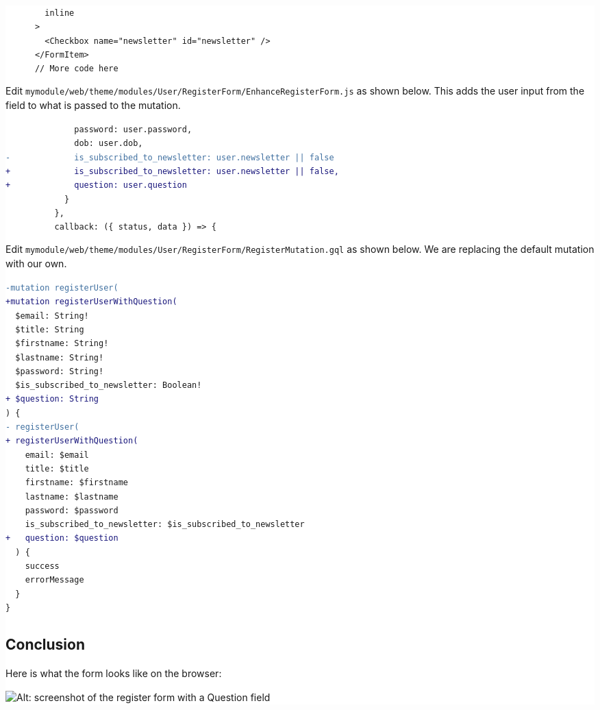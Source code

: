 ```diff
        inline
      >
        <Checkbox name="newsletter" id="newsletter" />
      </FormItem>
      // More code here
```

Edit `mymodule/web/theme/modules/User/RegisterForm/EnhanceRegisterForm.js` as shown below. This adds the user input from the field to what is passed to the mutation.

```diff
              password: user.password,
              dob: user.dob,
-             is_subscribed_to_newsletter: user.newsletter || false
+             is_subscribed_to_newsletter: user.newsletter || false,
+             question: user.question
            }
          },
          callback: ({ status, data }) => {
```

Edit `mymodule/web/theme/modules/User/RegisterForm/RegisterMutation.gql` as shown below.
We are replacing the default mutation with our own.

```diff
-mutation registerUser(
+mutation registerUserWithQuestion(
  $email: String!
  $title: String
  $firstname: String!
  $lastname: String!
  $password: String!
  $is_subscribed_to_newsletter: Boolean!
+ $question: String
) {
- registerUser(
+ registerUserWithQuestion(
    email: $email
    title: $title
    firstname: $firstname
    lastname: $lastname
    password: $password
    is_subscribed_to_newsletter: $is_subscribed_to_newsletter
+   question: $question
  ) {
    success
    errorMessage
  }
}
```

## Conclusion

Here is what the form looks like on the browser:

![Alt: screenshot of the register form with a `Question` field](./assets/with-question-screenshot.png)
